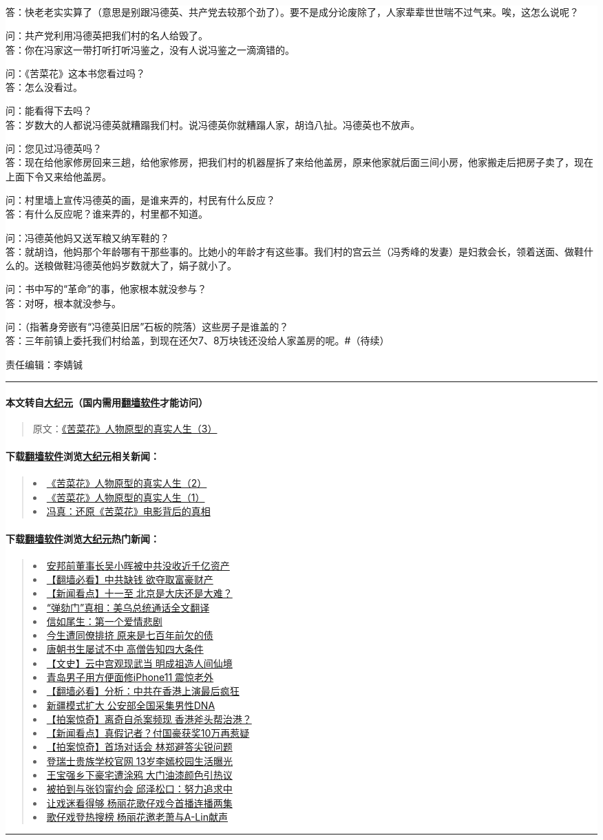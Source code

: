答：快老老实实算了（意思是别跟冯德英、共产党去较那个劲了）。要不是成分论废除了，人家辈辈世世喘不过气来。唉，这怎么说呢？</p>
<p>问：共产党利用冯德英把我们村的名人给毁了。<br />
答：你在冯家这一带打听打听冯鉴之，没有人说冯鉴之一滴滴错的。</p>
<p>问：《苦菜花》这本书您看过吗？<br />
答：怎么没看过。</p>
<p>问：能看得下去吗？<br />
答：岁数大的人都说冯德英就糟蹋我们村。说冯德英你就糟蹋人家，胡诌八扯。冯德英也不放声。</p>
<p>问：您见过冯德英吗？<br />
答：现在给他家修房回来三趟，给他家修房，把我们村的机器屋拆了来给他盖房，原来他家就后面三间小房，他家搬走后把房子卖了，现在上面下令又来给他盖房。</p>
<p>问：村里墙上宣传冯德英的画，是谁来弄的，村民有什么反应？<br />
答：有什么反应呢？谁来弄的，村里都不知道。</p>
<p>问：冯德英他妈又送军粮又纳军鞋的？<br />
答：就胡诌，他妈那个年龄哪有干那些事的。比她小的年龄才有这些事。我们村的宫云兰（冯秀峰的发妻）是妇救会长，领着送面、做鞋什么的。送粮做鞋冯德英他妈岁数就大了，娟子就小了。</p>
<p>问：书中写的“革命”的事，他家根本就没参与？<br />
答：对呀，根本就没参与。</p>
<p>问：（指著身旁嵌有“冯德英旧居”石板的院落）这些房子是谁盖的？<br />
答：三年前镇上委托我们村给盖，到现在还欠7、8万块钱还没给人家盖房的呢。#（待续）</p>
<p>责任编辑：李婧铖</p>
<hr>

#### 本文转自<a href="http://www.epochtimes.com">大纪元</a>（国内需用<a href="https://git.io/JesJV">翻墙软件</a>才能访问）
> 原文：<a href="http://www.epochtimes.com/gb/18/1/10/n10045322.htm">《苦菜花》人物原型的真实人生（3）</a>
#### 下载<a href="https://git.io/JesJV">翻墙软件</a>浏览<a href="http://www.epochtimes.com">大纪元</a>相关新闻：
> <li><a href="http://www.epochtimes.com/gb/18/1/10/n10045340.htm">《苦菜花》人物原型的真实人生（2）</a></li>
> <li><a href="http://www.epochtimes.com/gb/18/1/10/n10045158.htm">《苦菜花》人物原型的真实人生（1）</a></li>
> <li><a href="http://www.epochtimes.com/gb/17/2/11/n8799259.htm">冯真：还原《苦菜花》电影背后的真相</a></li>

#### 下载<a href="https://git.io/JesJV">翻墙软件</a>浏览<a href="http://www.epochtimes.com">大纪元</a>热门新闻：
> <li><a href="http://www.epochtimes.com/gb/19/9/26/n11547317.htm">安邦前董事长吴小晖被中共没收近千亿资产</a></li>
> <li><a href="http://www.epochtimes.com/gb/19/9/25/n11546931.htm">【翻墙必看】中共缺钱 欲夺取富豪财产</a></li>
> <li><a href="http://www.epochtimes.com/gb/19/9/26/n11548856.htm">【新闻看点】十一至 北京是大庆还是大难？</a></li>
> <li><a href="http://www.epochtimes.com/gb/19/9/26/n11547303.htm">“弹劾门”真相：美乌总统通话全文翻译</a></li>
> <li><a href="http://www.epochtimes.com/gb/12/4/16/n3566971.htm">信如尾生：第一个爱情悲剧</a></li>
> <li><a href="http://www.epochtimes.com/gb/15/9/3/n4519621.htm">今生遭同僚排挤 原来是七百年前欠的债</a></li>
> <li><a href="http://www.epochtimes.com/gb/19/9/20/n11534314.htm">唐朝书生屡试不中 高僧告知四大条件</a></li>
> <li><a href="http://www.epochtimes.com/gb/16/7/1/n8056353.htm">【文史】云中宫观现武当 明成祖造人间仙境</a></li>
> <li><a href="http://www.epochtimes.com/gb/19/9/25/n11546708.htm">青岛男子用方便面修iPhone11 震惊老外</a></li>
> <li><a href="http://www.epochtimes.com/gb/19/9/25/n11545125.htm">【翻墙必看】分析：中共在香港上演最后疯狂</a></li>
> <li><a href="http://www.epochtimes.com/gb/19/9/25/n11546501.htm">新疆模式扩大 公安部全国采集男性DNA</a></li>
> <li><a href="http://www.epochtimes.com/gb/19/9/25/n11544688.htm">【拍案惊奇】离奇自杀案频现 香港斧头帮治港？</a></li>
> <li><a href="http://www.epochtimes.com/gb/19/9/23/n11541603.htm">【新闻看点】真假记者？付国豪获奖10万再惹疑</a></li>
> <li><a href="http://www.epochtimes.com/gb/19/9/27/n11549383.htm">【拍案惊奇】首场对话会 林郑避答尖锐问题</a></li>
> <li><a href="http://www.epochtimes.com/gb/19/9/24/n11544222.htm">登瑞士贵族学校官网 13岁李嫣校园生活曝光</a></li>
> <li><a href="http://www.epochtimes.com/gb/19/9/24/n11544375.htm">王宝强乡下豪宅遭涂鸦 大门油漆颜色引热议</a></li>
> <li><a href="http://www.epochtimes.com/gb/19/9/25/n11545153.htm">被拍到与张钧甯约会 邱泽松口：努力追求中</a></li>
> <li><a href="http://www.epochtimes.com/gb/19/9/24/n11542872.htm">让戏迷看得够 杨丽花歌仔戏今首播连播两集</a></li>
> <li><a href="http://www.epochtimes.com/gb/19/9/25/n11545320.htm">歌仔戏登热搜榜 杨丽花邀老萧与A-Lin献声</a></li>
<hr>
